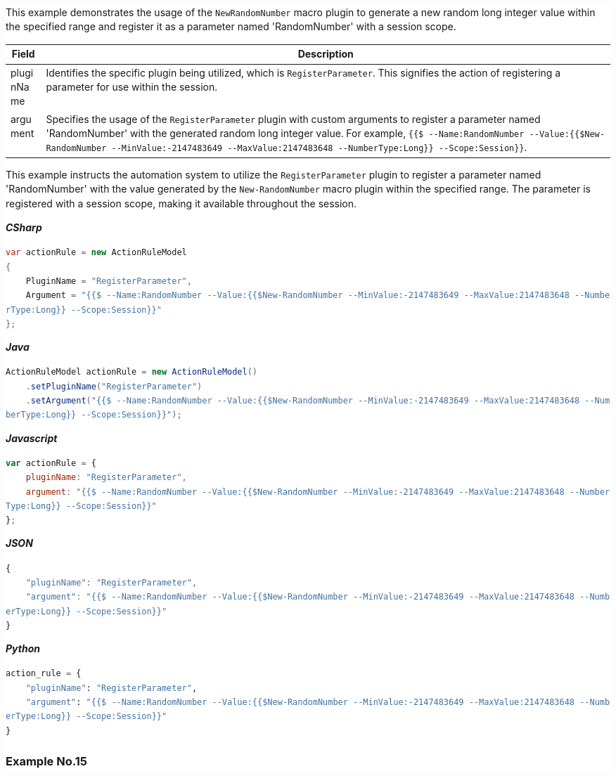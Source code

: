 This example demonstrates the usage of the `NewRandomNumber` macro plugin to generate a new random long integer value within the specified range and register it as a parameter named 'RandomNumber' with a session scope.

| Field      | Description                                                                                                                                                                                                                                                                                                                   |
|------------|-------------------------------------------------------------------------------------------------------------------------------------------------------------------------------------------------------------------------------------------------------------------------------------------------------------------------------|
| pluginName | Identifies the specific plugin being utilized, which is `RegisterParameter`. This signifies the action of registering a parameter for use within the session.                                                                                                                                                                 |
| argument   | Specifies the usage of the `RegisterParameter` plugin with custom arguments to register a parameter named 'RandomNumber' with the generated random long integer value. For example, `{{$ --Name:RandomNumber --Value:{{$New-RandomNumber --MinValue:-2147483649 --MaxValue:2147483648 --NumberType:Long}} --Scope:Session}}`. |

This example instructs the automation system to utilize the `RegisterParameter` plugin to register a parameter named 'RandomNumber' with the value generated by the `New-RandomNumber` macro plugin within the specified range. The parameter is registered with a session scope, making it available throughout the session.

_**CSharp**_

```csharp
var actionRule = new ActionRuleModel
{
    PluginName = "RegisterParameter",
    Argument = "{{$ --Name:RandomNumber --Value:{{$New-RandomNumber --MinValue:-2147483649 --MaxValue:2147483648 --NumberType:Long}} --Scope:Session}}"
};
```

_**Java**_

```java
ActionRuleModel actionRule = new ActionRuleModel()
    .setPluginName("RegisterParameter")
    .setArgument("{{$ --Name:RandomNumber --Value:{{$New-RandomNumber --MinValue:-2147483649 --MaxValue:2147483648 --NumberType:Long}} --Scope:Session}}");
```

_**Javascript**_

```js
var actionRule = {
    pluginName: "RegisterParameter",
    argument: "{{$ --Name:RandomNumber --Value:{{$New-RandomNumber --MinValue:-2147483649 --MaxValue:2147483648 --NumberType:Long}} --Scope:Session}}"
};
```

_**JSON**_

```js
{
    "pluginName": "RegisterParameter",
    "argument": "{{$ --Name:RandomNumber --Value:{{$New-RandomNumber --MinValue:-2147483649 --MaxValue:2147483648 --NumberType:Long}} --Scope:Session}}"
}
```

_**Python**_

```python
action_rule = {
    "pluginName": "RegisterParameter",
    "argument": "{{$ --Name:RandomNumber --Value:{{$New-RandomNumber --MinValue:-2147483649 --MaxValue:2147483648 --NumberType:Long}} --Scope:Session}}"
}
```
### Example No.15
